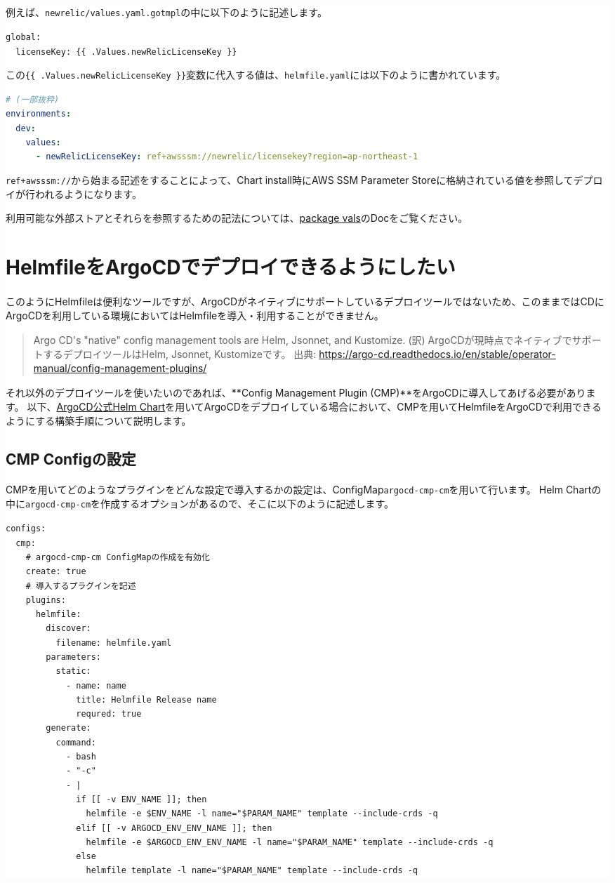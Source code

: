 
例えば、`newrelic/values.yaml.gotmpl`の中に以下のように記述します。
```yaml:newrelic/values.yaml.gotmpl
global:
  licenseKey: {{ .Values.newRelicLicenseKey }}
```
この`{{ .Values.newRelicLicenseKey }}`変数に代入する値は、`helmfile.yaml`には以下のように書かれています。
```yaml:helmfile.yaml
# (一部抜粋)
environments: 
  dev:
    values:
      - newRelicLicenseKey: ref+awsssm://newrelic/licensekey?region=ap-northeast-1
```
`ref+awsssm://`から始まる記述をすることによって、Chart install時にAWS SSM Parameter Storeに格納されている値を参照してデプロイが行われるようになります。

利用可能な外部ストアとそれらを参照するための記法については、[package vals](https://github.com/newrelic/helm-charts)のDocをご覧ください。










# HelmfileをArgoCDでデプロイできるようにしたい
このようにHelmfileは便利なツールですが、ArgoCDがネイティブにサポートしているデプロイツールではないため、このままではCDにArgoCDを利用している環境においてはHelmfileを導入・利用することができません。

> Argo CD's "native" config management tools are Helm, Jsonnet, and Kustomize.
> (訳) ArgoCDが現時点でネイティブでサポートするデプロイツールはHelm, Jsonnet, Kustomizeです。
> 出典: https://argo-cd.readthedocs.io/en/stable/operator-manual/config-management-plugins/

それ以外のデプロイツールを使いたいのであれば、**Config Management Plugin (CMP)**をArgoCDに導入してあげる必要があります。
以下、[ArgoCD公式Helm Chart](https://artifacthub.io/packages/helm/argo/argo-cd)を用いてArgoCDをデプロイしている場合において、CMPを用いてHelmfileをArgoCDで利用できるようにする構築手順について説明します。

## CMP Configの設定
CMPを用いてどのようなプラグインをどんな設定で導入するかの設定は、ConfigMap`argocd-cmp-cm`を用いて行います。
Helm Chartの中に`argocd-cmp-cm`を作成するオプションがあるので、そこに以下のように記述します。
```yaml:argocd/values.yaml.gotmpl
configs:
  cmp:
    # argocd-cmp-cm ConfigMapの作成を有効化
    create: true
    # 導入するプラグインを記述
    plugins:
      helmfile:
        discover: 
          filename: helmfile.yaml
        parameters:
          static:
            - name: name
              title: Helmfile Release name
              requred: true
        generate:
          command:
            - bash
            - "-c"
            - |
              if [[ -v ENV_NAME ]]; then
                helmfile -e $ENV_NAME -l name="$PARAM_NAME" template --include-crds -q
              elif [[ -v ARGOCD_ENV_ENV_NAME ]]; then
                helmfile -e $ARGOCD_ENV_ENV_NAME -l name="$PARAM_NAME" template --include-crds -q
              else
                helmfile template -l name="$PARAM_NAME" template --include-crds -q
```